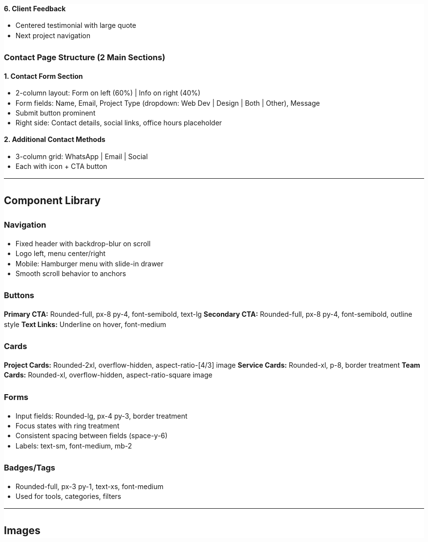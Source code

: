 **6. Client Feedback**
- Centered testimonial with large quote
- Next project navigation

### Contact Page Structure (2 Main Sections)

**1. Contact Form Section**
- 2-column layout: Form on left (60%) | Info on right (40%)
- Form fields: Name, Email, Project Type (dropdown: Web Dev | Design | Both | Other), Message
- Submit button prominent
- Right side: Contact details, social links, office hours placeholder

**2. Additional Contact Methods**
- 3-column grid: WhatsApp | Email | Social
- Each with icon + CTA button

---

## Component Library

### Navigation
- Fixed header with backdrop-blur on scroll
- Logo left, menu center/right
- Mobile: Hamburger menu with slide-in drawer
- Smooth scroll behavior to anchors

### Buttons
**Primary CTA:** Rounded-full, px-8 py-4, font-semibold, text-lg
**Secondary CTA:** Rounded-full, px-8 py-4, font-semibold, outline style
**Text Links:** Underline on hover, font-medium

### Cards
**Project Cards:** Rounded-2xl, overflow-hidden, aspect-ratio-[4/3] image
**Service Cards:** Rounded-xl, p-8, border treatment
**Team Cards:** Rounded-xl, overflow-hidden, aspect-ratio-square image

### Forms
- Input fields: Rounded-lg, px-4 py-3, border treatment
- Focus states with ring treatment
- Consistent spacing between fields (space-y-6)
- Labels: text-sm, font-medium, mb-2

### Badges/Tags
- Rounded-full, px-3 py-1, text-xs, font-medium
- Used for tools, categories, filters

---

## Images
